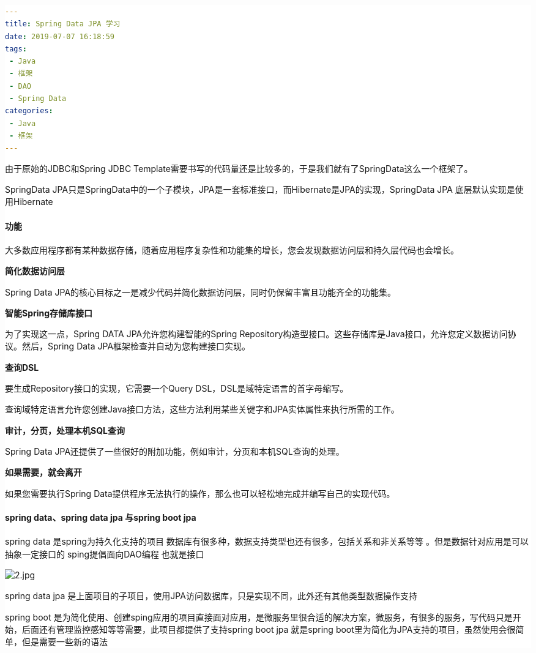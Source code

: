 ```yaml
---
title: Spring Data JPA 学习
date: 2019-07-07 16:18:59
tags:
 - Java
 - 框架
 - DAO
 - Spring Data
categories:
 - Java
 - 框架
---
```


由于原始的JDBC和Spring JDBC Template需要书写的代码量还是比较多的，于是我们就有了SpringData这么一个框架了。

SpringData JPA只是SpringData中的一个子模块，JPA是一套标准接口，而Hibernate是JPA的实现，SpringData JPA 底层默认实现是使用Hibernate



#### 功能

大多数应用程序都有某种数据存储，随着应用程序复杂性和功能集的增长，您会发现数据访问层和持久层代码也会增长。

**简化数据访问层**

Spring Data JPA的核心目标之一是减少代码并简化数据访问层，同时仍保留丰富且功能齐全的功能集。

**智能Spring存储库接口**

为了实现这一点，Spring DATA JPA允许您构建智能的Spring Repository构造型接口。这些存储库是Java接口，允许您定义数据访问协议。然后，Spring Data JPA框架检查并自动为您构建接口实现。

**查询DSL**

要生成Repository接口的实现，它需要一个Query DSL，DSL是域特定语言的首字母缩写。

查询域特定语言允许您创建Java接口方法，这些方法利用某些关键字和JPA实体属性来执行所需的工作。

**审计，分页，处理本机SQL查询**

Spring Data JPA还提供了一些很好的附加功能，例如审计，分页和本机SQL查询的处理。

**如果需要，就会离开**

如果您需要执行Spring Data提供程序无法执行的操作，那么也可以轻松地完成并编写自己的实现代码。

#### spring data、spring data jpa 与spring boot jpa

spring data 是spring为持久化支持的项目 数据库有很多种，数据支持类型也还有很多，包括关系和非关系等等 。但是数据针对应用是可以抽象一定接口的 sping提倡面向DAO编程 也就是接口

![2.jpg](https://i.loli.net/2019/07/08/5d229d070297927193.jpg)

spring data jpa 是上面项目的子项目，使用JPA访问数据库，只是实现不同，此外还有其他类型数据操作支持

spring boot 是为简化使用、创建sping应用的项目直接面对应用，是微服务里很合适的解决方案，微服务，有很多的服务，写代码只是开始，后面还有管理监控感知等等需要，此项目都提供了支持spring boot jpa 就是spring boot里为简化为JPA支持的项目，虽然使用会很简单，但是需要一些新的语法
